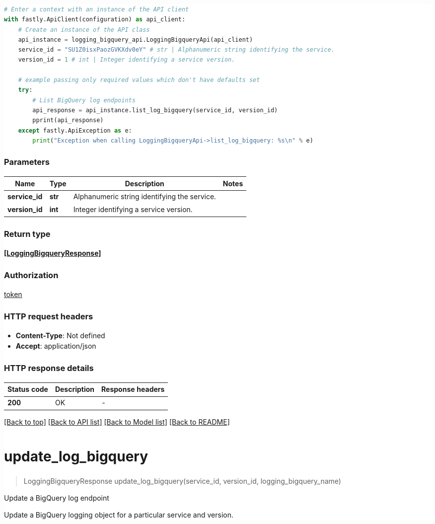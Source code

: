 ```python
# Enter a context with an instance of the API client
with fastly.ApiClient(configuration) as api_client:
    # Create an instance of the API class
    api_instance = logging_bigquery_api.LoggingBigqueryApi(api_client)
    service_id = "SU1Z0isxPaozGVKXdv0eY" # str | Alphanumeric string identifying the service.
    version_id = 1 # int | Integer identifying a service version.

    # example passing only required values which don't have defaults set
    try:
        # List BigQuery log endpoints
        api_response = api_instance.list_log_bigquery(service_id, version_id)
        pprint(api_response)
    except fastly.ApiException as e:
        print("Exception when calling LoggingBigqueryApi->list_log_bigquery: %s\n" % e)
```


### Parameters

Name | Type | Description  | Notes
------------- | ------------- | ------------- | -------------
 **service_id** | **str**| Alphanumeric string identifying the service. |
 **version_id** | **int**| Integer identifying a service version. |

### Return type

[**[LoggingBigqueryResponse]**](LoggingBigqueryResponse.md)

### Authorization

[token](../README.md#token)

### HTTP request headers

 - **Content-Type**: Not defined
 - **Accept**: application/json


### HTTP response details

| Status code | Description | Response headers |
|-------------|-------------|------------------|
**200** | OK |  -  |

[[Back to top]](#) [[Back to API list]](../README.md#documentation-for-api-endpoints) [[Back to Model list]](../README.md#documentation-for-models) [[Back to README]](../README.md)

# **update_log_bigquery**
> LoggingBigqueryResponse update_log_bigquery(service_id, version_id, logging_bigquery_name)

Update a BigQuery log endpoint

Update a BigQuery logging object for a particular service and version.

